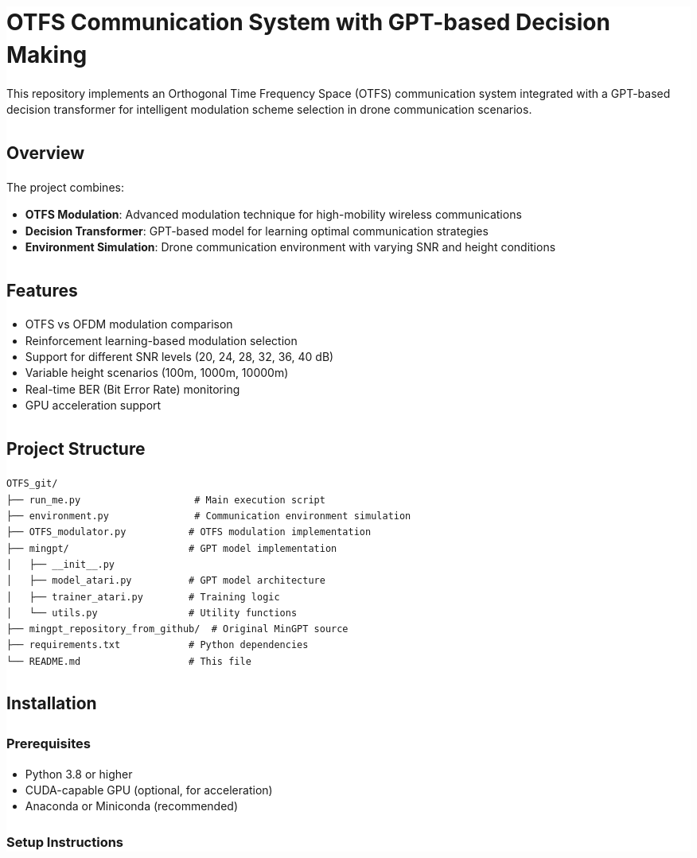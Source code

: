 # OTFS Communication System with GPT-based Decision Making

This repository implements an Orthogonal Time Frequency Space (OTFS) communication system integrated with a GPT-based decision transformer for intelligent modulation scheme selection in drone communication scenarios.

## Overview

The project combines:
- **OTFS Modulation**: Advanced modulation technique for high-mobility wireless communications
- **Decision Transformer**: GPT-based model for learning optimal communication strategies
- **Environment Simulation**: Drone communication environment with varying SNR and height conditions

## Features

- OTFS vs OFDM modulation comparison
- Reinforcement learning-based modulation selection
- Support for different SNR levels (20, 24, 28, 32, 36, 40 dB)
- Variable height scenarios (100m, 1000m, 10000m)
- Real-time BER (Bit Error Rate) monitoring
- GPU acceleration support

## Project Structure

```
OTFS_git/
├── run_me.py                    # Main execution script
├── environment.py               # Communication environment simulation
├── OTFS_modulator.py           # OTFS modulation implementation
├── mingpt/                     # GPT model implementation
│   ├── __init__.py
│   ├── model_atari.py          # GPT model architecture
│   ├── trainer_atari.py        # Training logic
│   └── utils.py                # Utility functions
├── mingpt_repository_from_github/  # Original MinGPT source
├── requirements.txt            # Python dependencies
└── README.md                   # This file
```

## Installation

### Prerequisites

- Python 3.8 or higher
- CUDA-capable GPU (optional, for acceleration)
- Anaconda or Miniconda (recommended)

### Setup Instructions
